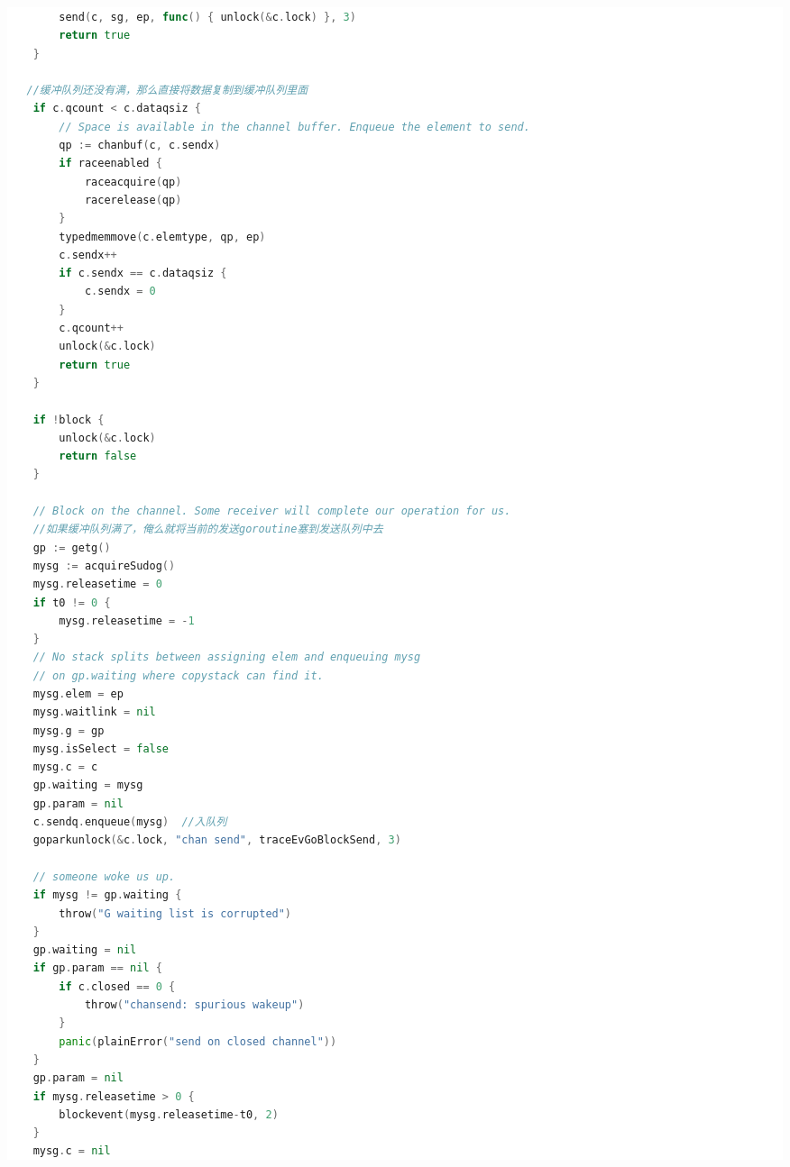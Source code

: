```go
        send(c, sg, ep, func() { unlock(&c.lock) }, 3)
        return true
    }

   //缓冲队列还没有满，那么直接将数据复制到缓冲队列里面
    if c.qcount < c.dataqsiz {
        // Space is available in the channel buffer. Enqueue the element to send.
        qp := chanbuf(c, c.sendx)
        if raceenabled {
            raceacquire(qp)
            racerelease(qp)
        }
        typedmemmove(c.elemtype, qp, ep)
        c.sendx++
        if c.sendx == c.dataqsiz {
            c.sendx = 0
        }
        c.qcount++
        unlock(&c.lock)
        return true
    }

    if !block {
        unlock(&c.lock)
        return false
    }

    // Block on the channel. Some receiver will complete our operation for us.
    //如果缓冲队列满了，俺么就将当前的发送goroutine塞到发送队列中去
    gp := getg()
    mysg := acquireSudog()
    mysg.releasetime = 0
    if t0 != 0 {
        mysg.releasetime = -1
    }
    // No stack splits between assigning elem and enqueuing mysg
    // on gp.waiting where copystack can find it.
    mysg.elem = ep
    mysg.waitlink = nil
    mysg.g = gp
    mysg.isSelect = false
    mysg.c = c
    gp.waiting = mysg
    gp.param = nil
    c.sendq.enqueue(mysg)  //入队列
    goparkunlock(&c.lock, "chan send", traceEvGoBlockSend, 3)

    // someone woke us up.
    if mysg != gp.waiting {
        throw("G waiting list is corrupted")
    }
    gp.waiting = nil
    if gp.param == nil {
        if c.closed == 0 {
            throw("chansend: spurious wakeup")
        }
        panic(plainError("send on closed channel"))
    }
    gp.param = nil
    if mysg.releasetime > 0 {
        blockevent(mysg.releasetime-t0, 2)
    }
    mysg.c = nil
```